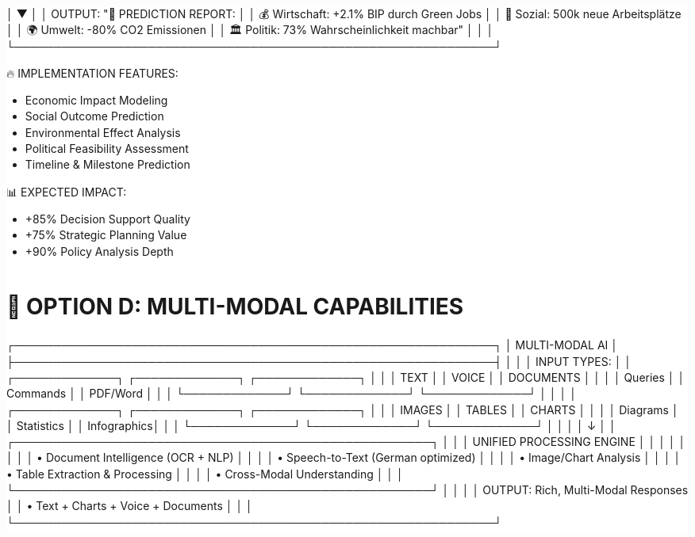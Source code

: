 │                           ▼                                 │
│  OUTPUT: "🔮 PREDICTION REPORT:                            │
│          💰 Wirtschaft: +2.1% BIP durch Green Jobs       │
│          👥 Sozial: 500k neue Arbeitsplätze              │
│          🌍 Umwelt: -80% CO2 Emissionen                  │
│          🏛️ Politik: 73% Wahrscheinlichkeit machbar"      │
│                                                             │
└─────────────────────────────────────────────────────────────┘

🔥 IMPLEMENTATION FEATURES:
- Economic Impact Modeling
- Social Outcome Prediction  
- Environmental Effect Analysis
- Political Feasibility Assessment
- Timeline & Milestone Prediction

📊 EXPECTED IMPACT:
- +85% Decision Support Quality
- +75% Strategic Planning Value
- +90% Policy Analysis Depth

🎯 OPTION D: MULTI-MODAL CAPABILITIES
====================================
┌─────────────────────────────────────────────────────────────┐
│                    MULTI-MODAL AI                          │
├─────────────────────────────────────────────────────────────┤
│                                                             │
│  INPUT TYPES:                                               │
│  ┌─────────────┐ ┌─────────────┐ ┌─────────────┐           │
│  │    TEXT     │ │    VOICE    │ │  DOCUMENTS  │           │
│  │   Queries   │ │  Commands   │ │  PDF/Word   │           │
│  └─────────────┘ └─────────────┘ └─────────────┘           │
│                                                             │
│  ┌─────────────┐ ┌─────────────┐ ┌─────────────┐           │
│  │   IMAGES    │ │   TABLES    │ │    CHARTS   │           │
│  │ Diagrams    │ │ Statistics  │ │ Infographics│           │
│  └─────────────┘ └─────────────┘ └─────────────┘           │
│                                                             │
│                          ↓                                  │
│  ┌─────────────────────────────────────────────────────┐    │
│  │           UNIFIED PROCESSING ENGINE                 │    │
│  │                                                     │    │
│  │  • Document Intelligence (OCR + NLP)               │    │
│  │  • Speech-to-Text (German optimized)               │    │
│  │  • Image/Chart Analysis                            │    │
│  │  • Table Extraction & Processing                   │    │
│  │  • Cross-Modal Understanding                       │    │
│  └─────────────────────────────────────────────────────┘    │
│                                                             │
│  OUTPUT: Rich, Multi-Modal Responses                       │
│  • Text + Charts + Voice + Documents                       │
│                                                             │
└─────────────────────────────────────────────────────────────┘
